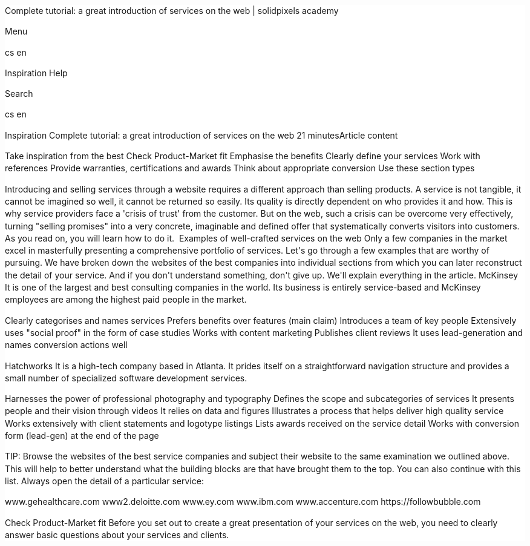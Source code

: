<p>Complete tutorial: a great introduction of services on the web | solidpixels academy</p>
<p>Menu</p>
<p>cs en</p>
<p>Inspiration Help</p>
<p>Search</p>
<p>cs en</p>
<p>Inspiration
Complete tutorial: a great introduction of services on the web
21 minutesArticle content</p>
<p>Take inspiration from the best
Check Product-Market fit
Emphasise the benefits
Clearly define your services
Work with references
Provide warranties, certifications and awards
Think about appropriate conversion
Use these section types</p>
<p>Introducing and selling services through a website requires a different approach than selling products. A service is not tangible, it cannot be imagined so well, it cannot be returned so easily. Its quality is directly dependent on who provides it and how.
This is why service providers face a 'crisis of trust' from the customer. But on the web, such a crisis can be overcome very effectively, turning "selling promises" into a very concrete, imaginable and defined offer that systematically converts visitors into customers. As you read on, you will learn how to do it. 
Examples of well-crafted services on the web
Only a few companies in the market excel in masterfully presenting a comprehensive portfolio of services. Let's go through a few examples that are worthy of pursuing. We have broken down the websites of the best companies into individual sections from which you can later reconstruct the detail of your service. And if you don't understand something, don't give up. We'll explain everything in the article.
McKinsey 
It is one of the largest and best consulting companies in the world. Its business is entirely service-based and McKinsey employees are among the highest paid people in the market.</p>
<p>Clearly categorises and names services
Prefers benefits over features (main claim)
Introduces a team of key people
Extensively uses "social proof" in the form of case studies
Works with content marketing
Publishes client reviews
It uses lead-generation and names conversion actions well</p>
<p>Hatchworks
It is a high-tech company based in Atlanta. It prides itself on a straightforward navigation structure and provides a small number of specialized software development services.</p>
<p>Harnesses the power of professional photography and typography
Defines the scope and subcategories of services
It presents people and their vision through videos
It relies on data and figures
Illustrates a process that helps deliver high quality service
Works extensively with client statements and logotype listings
Lists awards received on the service detail
Works with conversion form (lead-gen) at the end of the page</p>
<p>TIP: Browse the websites of the best service companies and subject their website to the same examination we outlined above. This will help to better understand what the building blocks are that have brought them to the top. You can also continue with this list. Always open the detail of a particular service:</p>
<p>www.gehealthcare.com
www2.deloitte.com
www.ey.com
www.ibm.com
www.accenture.com
https://followbubble.com</p>
<p>Check Product-Market fit
Before you set out to create a great presentation of your services on the web, you need to clearly answer basic questions about your services and clients.